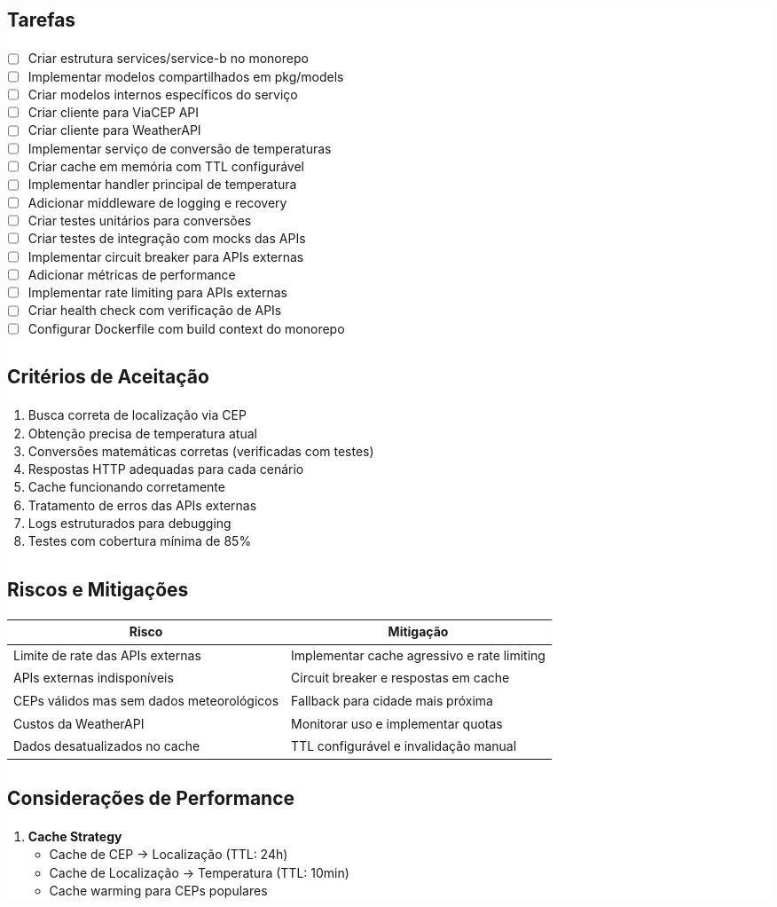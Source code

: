 ## Tarefas

- [ ] Criar estrutura services/service-b no monorepo
- [ ] Implementar modelos compartilhados em pkg/models
- [ ] Criar modelos internos específicos do serviço
- [ ] Criar cliente para ViaCEP API
- [ ] Criar cliente para WeatherAPI
- [ ] Implementar serviço de conversão de temperaturas
- [ ] Criar cache em memória com TTL configurável
- [ ] Implementar handler principal de temperatura
- [ ] Adicionar middleware de logging e recovery
- [ ] Criar testes unitários para conversões
- [ ] Criar testes de integração com mocks das APIs
- [ ] Implementar circuit breaker para APIs externas
- [ ] Adicionar métricas de performance
- [ ] Implementar rate limiting para APIs externas
- [ ] Criar health check com verificação de APIs
- [ ] Configurar Dockerfile com build context do monorepo

## Critérios de Aceitação

1. Busca correta de localização via CEP
2. Obtenção precisa de temperatura atual
3. Conversões matemáticas corretas (verificadas com testes)
4. Respostas HTTP adequadas para cada cenário
5. Cache funcionando corretamente
6. Tratamento de erros das APIs externas
7. Logs estruturados para debugging
8. Testes com cobertura mínima de 85%

## Riscos e Mitigações

| Risco | Mitigação |
|-------|-----------|
| Limite de rate das APIs externas | Implementar cache agressivo e rate limiting |
| APIs externas indisponíveis | Circuit breaker e respostas em cache |
| CEPs válidos mas sem dados meteorológicos | Fallback para cidade mais próxima |
| Custos da WeatherAPI | Monitorar uso e implementar quotas |
| Dados desatualizados no cache | TTL configurável e invalidação manual |

## Considerações de Performance

1. **Cache Strategy**
   - Cache de CEP → Localização (TTL: 24h)
   - Cache de Localização → Temperatura (TTL: 10min)
   - Cache warming para CEPs populares
